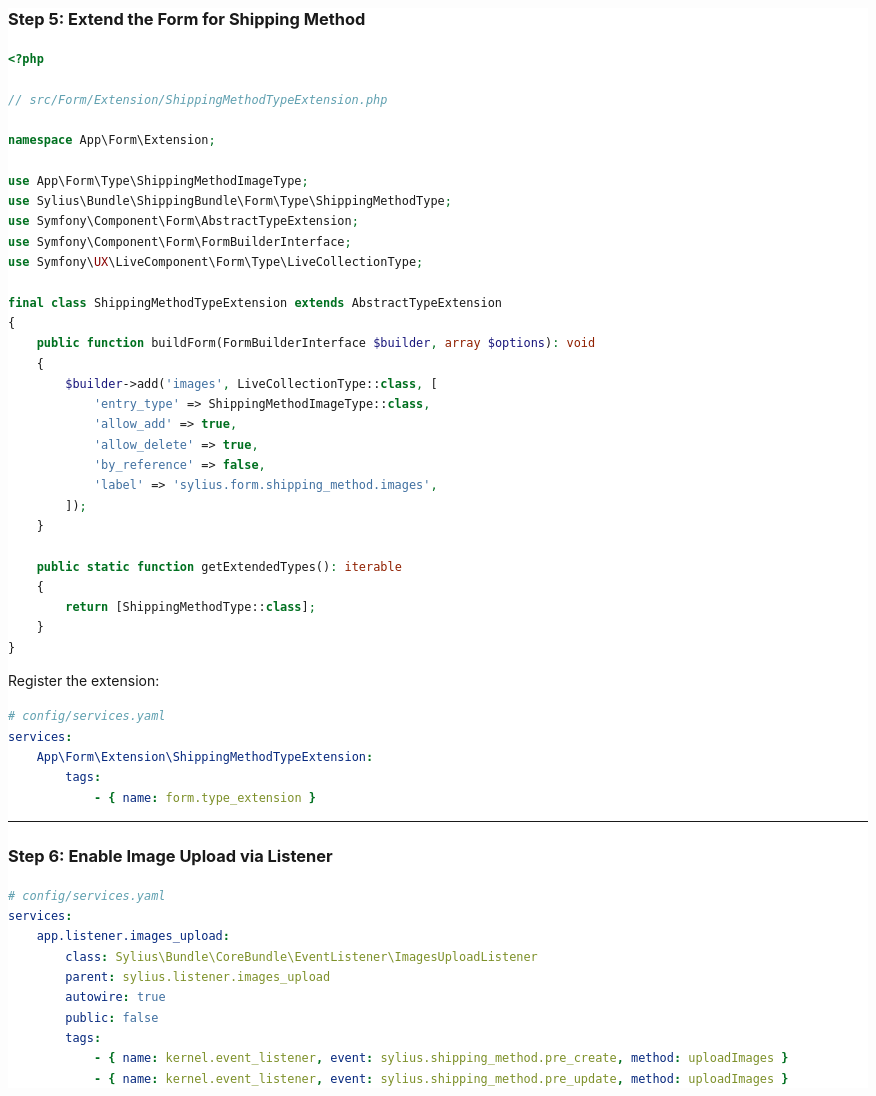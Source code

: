 ### Step 5: Extend the Form for Shipping Method

```php
<?php

// src/Form/Extension/ShippingMethodTypeExtension.php

namespace App\Form\Extension;

use App\Form\Type\ShippingMethodImageType;
use Sylius\Bundle\ShippingBundle\Form\Type\ShippingMethodType;
use Symfony\Component\Form\AbstractTypeExtension;
use Symfony\Component\Form\FormBuilderInterface;
use Symfony\UX\LiveComponent\Form\Type\LiveCollectionType;

final class ShippingMethodTypeExtension extends AbstractTypeExtension
{
    public function buildForm(FormBuilderInterface $builder, array $options): void
    {
        $builder->add('images', LiveCollectionType::class, [
            'entry_type' => ShippingMethodImageType::class,
            'allow_add' => true,
            'allow_delete' => true,
            'by_reference' => false,
            'label' => 'sylius.form.shipping_method.images',
        ]);
    }

    public static function getExtendedTypes(): iterable
    {
        return [ShippingMethodType::class];
    }
}
```

Register the extension:

```yaml
# config/services.yaml
services:
    App\Form\Extension\ShippingMethodTypeExtension:
        tags:
            - { name: form.type_extension }
```

***

### Step 6: Enable Image Upload via Listener

```yaml
# config/services.yaml
services:
    app.listener.images_upload:
        class: Sylius\Bundle\CoreBundle\EventListener\ImagesUploadListener
        parent: sylius.listener.images_upload
        autowire: true
        public: false
        tags:
            - { name: kernel.event_listener, event: sylius.shipping_method.pre_create, method: uploadImages }
            - { name: kernel.event_listener, event: sylius.shipping_method.pre_update, method: uploadImages }
```
